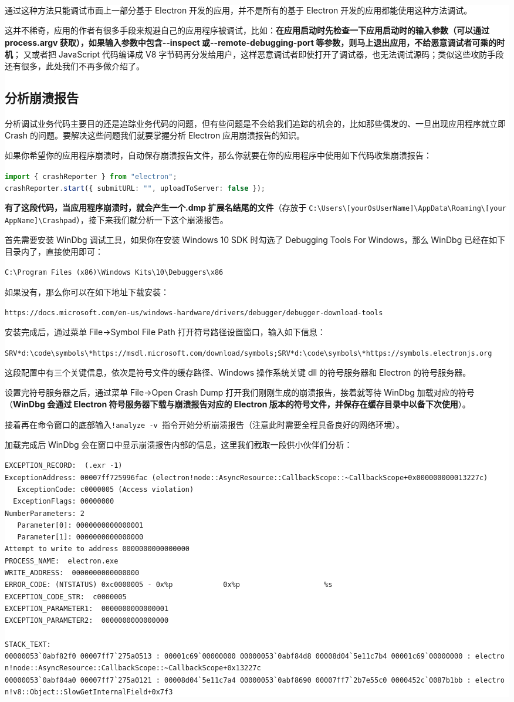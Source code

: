 通过这种方法只能调试市面上一部分基于 Electron 开发的应用，并不是所有的基于 Electron 开发的应用都能使用这种方法调试。

这并不稀奇，应用的作者有很多手段来规避自己的应用程序被调试，比如：**在应用启动时先检查一下应用启动时的输入参数（可以通过 process.argv 获取），如果输入参数中包含--inspect 或--remote-debugging-port 等参数，则马上退出应用，不给恶意调试者可乘的时机**； 又或者把 JavaScript 代码编译成 V8 字节码再分发给用户，这样恶意调试者即使打开了调试器，也无法调试源码；类似这些攻防手段还有很多，此处我们不再多做介绍了。

## 分析崩溃报告

分析调试业务代码主要目的还是追踪业务代码的问题，但有些问题是不会给我们追踪的机会的，比如那些偶发的、一旦出现应用程序就立即 Crash 的问题。要解决这些问题我们就要掌握分析 Electron 应用崩溃报告的知识。

如果你希望你的应用程序崩溃时，自动保存崩溃报告文件，那么你就要在你的应用程序中使用如下代码收集崩溃报告：

```ts
import { crashReporter } from "electron";
crashReporter.start({ submitURL: "", uploadToServer: false });
```

**有了这段代码，当应用程序崩溃时，就会产生一个.dmp 扩展名结尾的文件**（存放于 `C:\Users\[yourOsUserName]\AppData\Roaming\[yourAppName]\Crashpad`），接下来我们就分析一下这个崩溃报告。

首先需要安装 WinDbg 调试工具，如果你在安装 Windows 10 SDK 时勾选了 Debugging Tools For Windows，那么 WinDbg 已经在如下目录内了，直接使用即可：

```
C:\Program Files (x86)\Windows Kits\10\Debuggers\x86
```

如果没有，那么你可以在如下地址下载安装：

```
https://docs.microsoft.com/en-us/windows-hardware/drivers/debugger/debugger-download-tools
```

安装完成后，通过菜单 File->Symbol File Path 打开符号路径设置窗口，输入如下信息：

```
SRV*d:\code\symbols\*https://msdl.microsoft.com/download/symbols;SRV*d:\code\symbols\*https://symbols.electronjs.org
```

这段配置中有三个关键信息，依次是符号文件的缓存路径、Windows 操作系统关键 dll 的符号服务器和 Electron 的符号服务器。

设置完符号服务器之后，通过菜单 File->Open Crash Dump 打开我们刚刚生成的崩溃报告，接着就等待 WinDbg 加载对应的符号（**WinDbg 会通过 Electron 符号服务器下载与崩溃报告对应的 Electron 版本的符号文件，并保存在缓存目录中以备下次使用**）。

接着再在命令窗口的底部输入`!analyze -v `指令开始分析崩溃报告（注意此时需要全程具备良好的网络环境）。

加载完成后 WinDbg 会在窗口中显示崩溃报告内部的信息，这里我们截取一段供小伙伴们分析：

```
EXCEPTION_RECORD:  (.exr -1)
ExceptionAddress: 00007ff725996fac (electron!node::AsyncResource::CallbackScope::~CallbackScope+0x000000000013227c)
   ExceptionCode: c0000005 (Access violation)
  ExceptionFlags: 00000000
NumberParameters: 2
   Parameter[0]: 0000000000000001
   Parameter[1]: 0000000000000000
Attempt to write to address 0000000000000000
PROCESS_NAME:  electron.exe
WRITE_ADDRESS:  0000000000000000
ERROR_CODE: (NTSTATUS) 0xc0000005 - 0x%p            0x%p                    %s
EXCEPTION_CODE_STR:  c0000005
EXCEPTION_PARAMETER1:  0000000000000001
EXCEPTION_PARAMETER2:  0000000000000000

STACK_TEXT:
00000053`0abf82f0 00007ff7`275a0513 : 00001c69`00000000 00000053`0abf84d8 00008d04`5e11c7b4 00001c69`00000000 : electron!node::AsyncResource::CallbackScope::~CallbackScope+0x13227c
00000053`0abf84a0 00007ff7`275a0121 : 00008d04`5e11c7a4 00000053`0abf8690 00007ff7`2b7e55c0 0000452c`0087b1bb : electron!v8::Object::SlowGetInternalField+0x7f3
```